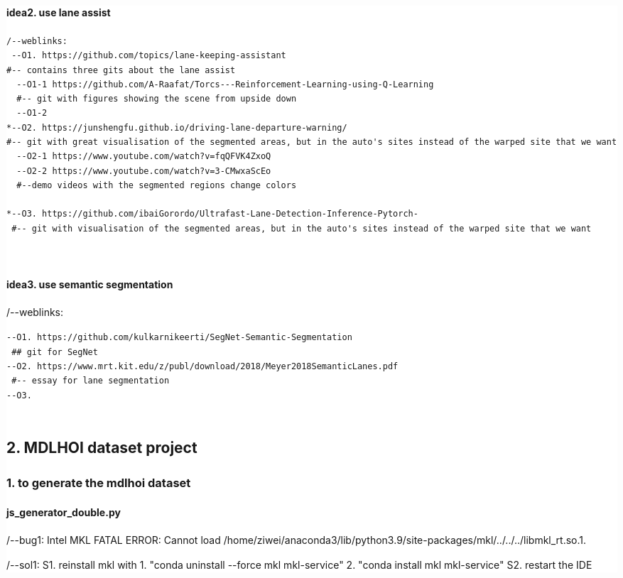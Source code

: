 #### idea2. use lane assist

 ```
 /--weblinks: 
  --O1. https://github.com/topics/lane-keeping-assistant
 #-- contains three gits about the lane assist
   --O1-1 https://github.com/A-Raafat/Torcs---Reinforcement-Learning-using-Q-Learning
   #-- git with figures showing the scene from upside down
   --O1-2 
 *--O2. https://junshengfu.github.io/driving-lane-departure-warning/
 #-- git with great visualisation of the segmented areas, but in the auto's sites instead of the warped site that we want
   --O2-1 https://www.youtube.com/watch?v=fqQFVK4ZxoQ
   --O2-2 https://www.youtube.com/watch?v=3-CMwxaScEo
   #--demo videos with the segmented regions change colors

 *--O3. https://github.com/ibaiGorordo/Ultrafast-Lane-Detection-Inference-Pytorch-
  #-- git with visualisation of the segmented areas, but in the auto's sites instead of the warped site that we want



 ```

 #### idea3. use semantic segmentation

 /--weblinks:

 ```
 --O1. https://github.com/kulkarnikeerti/SegNet-Semantic-Segmentation
  ## git for SegNet
 --O2. https://www.mrt.kit.edu/z/publ/download/2018/Meyer2018SemanticLanes.pdf
  #-- essay for lane segmentation
 --O3. 
 
 
 ```


## 2. MDLHOI dataset project

### 1. to generate the mdlhoi dataset

#### js_generator_double.py

/--bug1:
Intel MKL FATAL ERROR: Cannot load /home/ziwei/anaconda3/lib/python3.9/site-packages/mkl/../../../libmkl_rt.so.1.

/--sol1: 
S1. reinstall mkl with 1. "conda uninstall --force mkl mkl-service"
                       2. "conda install mkl mkl-service"
S2. restart the IDE
